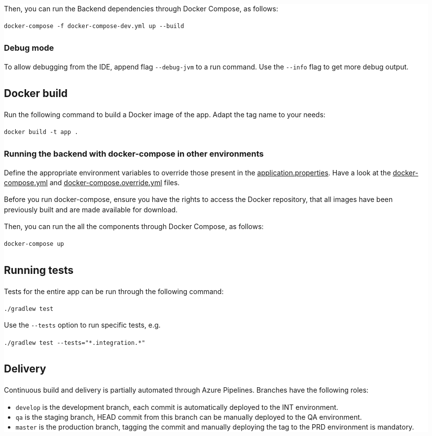 Then, you can run the Backend dependencies through Docker Compose, as follows:
```shell script
docker-compose -f docker-compose-dev.yml up --build
```

### Debug mode

To allow debugging from the IDE, append flag `--debug-jvm` to a run command. Use the `--info` flag
to get more debug output.

## Docker build

Run the following command to build a Docker image of the app. Adapt the tag name to your needs:
```shell script
docker build -t app .
```

### Running the backend with docker-compose in other environments

Define the appropriate environment variables to override those present in the
[application.properties](src/main/resources/application.properties).
Have a look at the [docker-compose.yml](docker-compose.yml) and
[docker-compose.override.yml](docker-compose.override.yml) files.

Before you run docker-compose, ensure you have the rights to access the Docker repository, that all
images have been previously built and are made available for download.

Then, you can run the all the components through Docker Compose, as follows:
```shell script
docker-compose up
```

## Running tests

Tests for the entire app can be run through the following command:
```shell script
./gradlew test
```

Use the `--tests` option to run specific tests, e.g.
```shell script
./gradlew test --tests="*.integration.*"
```

## Delivery

Continuous build and delivery is partially automated through Azure Pipelines.
Branches have the following roles:
- `develop` is the development branch, each commit is automatically deployed to the INT environment.
- `qa` is the staging branch, HEAD commit from this branch can be manually deployed to the QA environment.
- `master` is the production branch, tagging the commit and manually deploying the tag to the PRD environment is mandatory.
